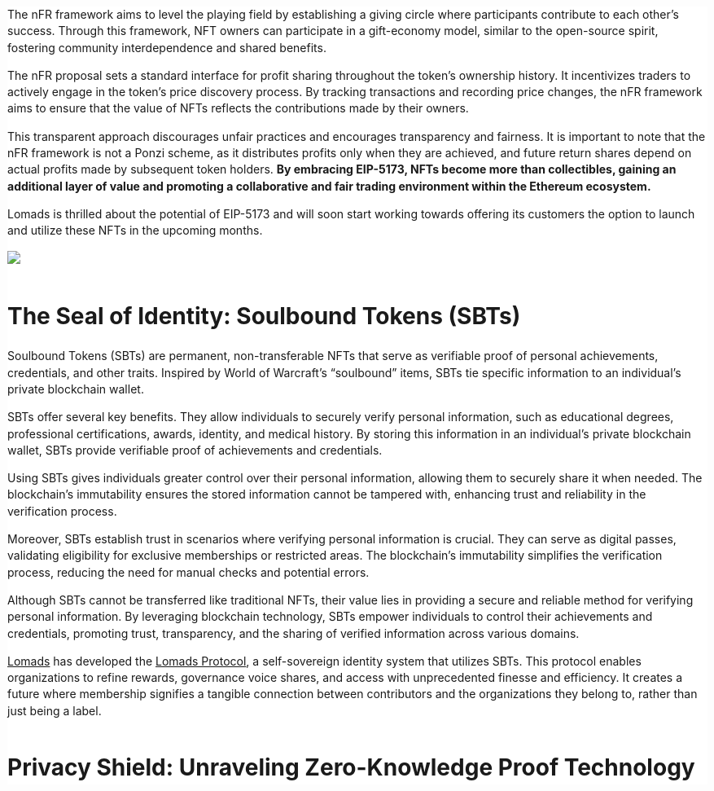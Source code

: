 The nFR framework aims to level the playing field by establishing a giving circle where participants contribute to each other’s success. Through this framework, NFT owners can participate in a gift-economy model, similar to the open-source spirit, fostering community interdependence and shared benefits.

The nFR proposal sets a standard interface for profit sharing throughout the token’s ownership history. It incentivizes traders to actively engage in the token’s price discovery process. By tracking transactions and recording price changes, the nFR framework aims to ensure that the value of NFTs reflects the contributions made by their owners.

This transparent approach discourages unfair practices and encourages transparency and fairness. It is important to note that the nFR framework is not a Ponzi scheme, as it distributes profits only when they are achieved, and future return shares depend on actual profits made by subsequent token holders. **By embracing EIP-5173, NFTs become more than collectibles, gaining an additional layer of value and promoting a collaborative and fair trading environment within the Ethereum ecosystem.**

Lomads is thrilled about the potential of EIP-5173 and will soon start working towards offering its customers the option to launch and utilize these NFTs in the upcoming months.

![](https://miro.medium.com/v2/resize:fit:1000/1*NJ8E4-UWUgajt2gA_Sootg.png)

# The Seal of Identity: Soulbound Tokens (SBTs)

Soulbound Tokens (SBTs) are permanent, non-transferable NFTs that serve as verifiable proof of personal achievements, credentials, and other traits. Inspired by World of Warcraft’s “soulbound” items, SBTs tie specific information to an individual’s private blockchain wallet.

SBTs offer several key benefits. They allow individuals to securely verify personal information, such as educational degrees, professional certifications, awards, identity, and medical history. By storing this information in an individual’s private blockchain wallet, SBTs provide verifiable proof of achievements and credentials.

Using SBTs gives individuals greater control over their personal information, allowing them to securely share it when needed. The blockchain’s immutability ensures the stored information cannot be tampered with, enhancing trust and reliability in the verification process.

Moreover, SBTs establish trust in scenarios where verifying personal information is crucial. They can serve as digital passes, validating eligibility for exclusive memberships or restricted areas. The blockchain’s immutability simplifies the verification process, reducing the need for manual checks and potential errors.

Although SBTs cannot be transferred like traditional NFTs, their value lies in providing a secure and reliable method for verifying personal information. By leveraging blockchain technology, SBTs empower individuals to control their achievements and credentials, promoting trust, transparency, and the sharing of verified information across various domains.

[Lomads](https://www.lomads.xyz/) has developed the [Lomads Protocol](https://lomads-1.gitbook.io/lomads/lomads-protocol), a self-sovereign identity system that utilizes SBTs. This protocol enables organizations to refine rewards, governance voice shares, and access with unprecedented finesse and efficiency. It creates a future where membership signifies a tangible connection between contributors and the organizations they belong to, rather than just being a label.

# Privacy Shield: Unraveling Zero-Knowledge Proof Technology
